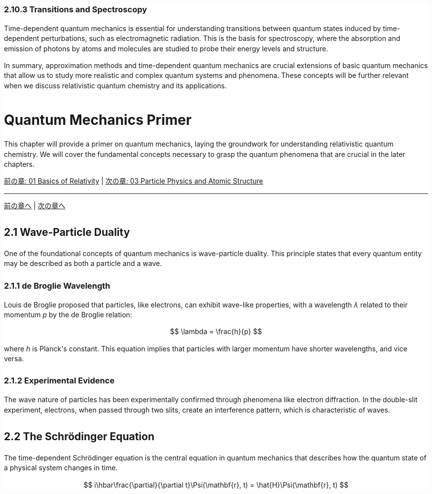 ### 2.10.3 Transitions and Spectroscopy

Time-dependent quantum mechanics is essential for understanding transitions between quantum states induced by time-dependent perturbations, such as electromagnetic radiation. This is the basis for spectroscopy, where the absorption and emission of photons by atoms and molecules are studied to probe their energy levels and structure.

In summary, approximation methods and time-dependent quantum mechanics are crucial extensions of basic quantum mechanics that allow us to study more realistic and complex quantum systems and phenomena. These concepts will be further relevant when we discuss relativistic quantum chemistry and its applications.

# Quantum Mechanics Primer

This chapter will provide a primer on quantum mechanics, laying the groundwork for understanding relativistic quantum chemistry. We will cover the fundamental concepts necessary to grasp the quantum phenomena that are crucial in the later chapters.

<a href="01_Basics_of_Relativity.md">前の章: 01 Basics of Relativity</a> | <a href="03_Particle_Physics_and_Atomic_Structure.md">次の章: 03 Particle Physics and Atomic Structure</a>

---
[前の章へ](01_Basics_of_Relativity.md) | [次の章へ](03_Particle_Physics_and_Atomic_Structure.md)
## 2.1 Wave-Particle Duality

One of the foundational concepts of quantum mechanics is wave-particle duality. This principle states that every quantum entity may be described as both a particle and a wave. 

### 2.1.1 de Broglie Wavelength

Louis de Broglie proposed that particles, like electrons, can exhibit wave-like properties, with a wavelength $\lambda$ related to their momentum $p$ by the de Broglie relation:

$$
\lambda = \frac{h}{p}
$$

where $h$ is Planck's constant. This equation implies that particles with larger momentum have shorter wavelengths, and vice versa.

### 2.1.2 Experimental Evidence

The wave nature of particles has been experimentally confirmed through phenomena like electron diffraction. In the double-slit experiment, electrons, when passed through two slits, create an interference pattern, which is characteristic of waves.

## 2.2 The Schrödinger Equation

The time-dependent Schrödinger equation is the central equation in quantum mechanics that describes how the quantum state of a physical system changes in time.

$$
i\hbar\frac{\partial}{\partial t}\Psi(\mathbf{r}, t) = \hat{H}\Psi(\mathbf{r}, t)
$$
